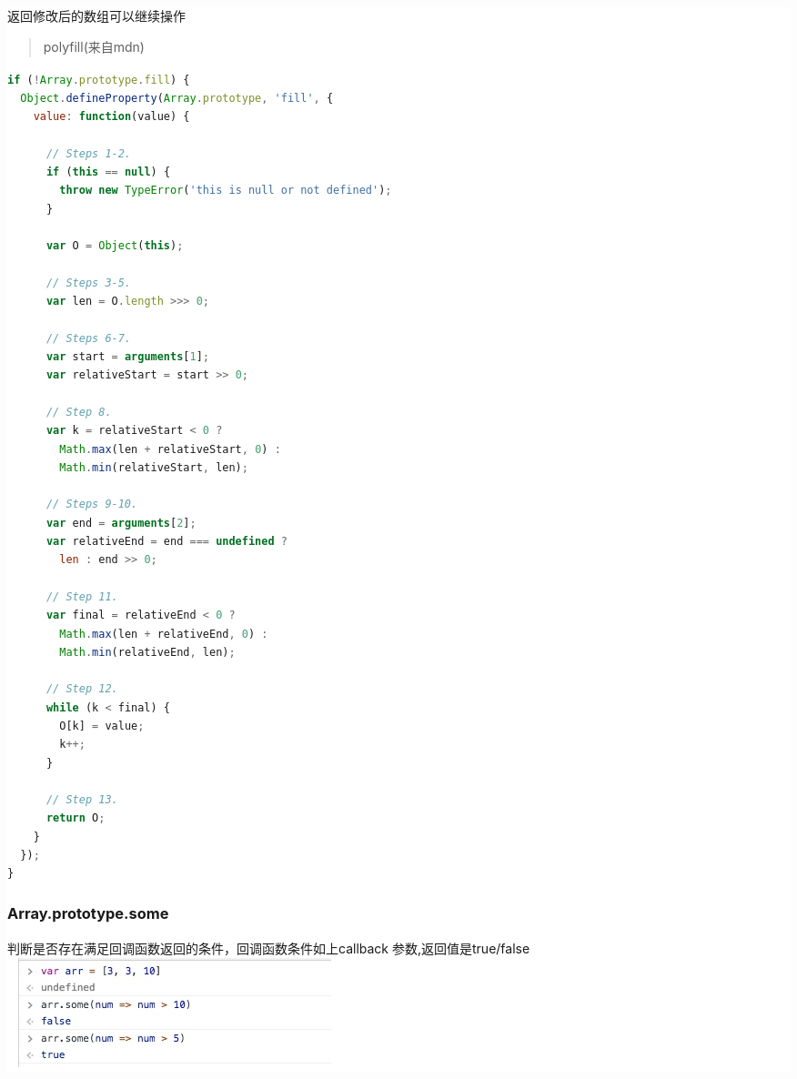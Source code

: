 返回修改后的数组可以继续操作

> polyfill(来自mdn)

```js
if (!Array.prototype.fill) {
  Object.defineProperty(Array.prototype, 'fill', {
    value: function(value) {

      // Steps 1-2.
      if (this == null) {
        throw new TypeError('this is null or not defined');
      }

      var O = Object(this);

      // Steps 3-5.
      var len = O.length >>> 0;

      // Steps 6-7.
      var start = arguments[1];
      var relativeStart = start >> 0;

      // Step 8.
      var k = relativeStart < 0 ?
        Math.max(len + relativeStart, 0) :
        Math.min(relativeStart, len);

      // Steps 9-10.
      var end = arguments[2];
      var relativeEnd = end === undefined ?
        len : end >> 0;

      // Step 11.
      var final = relativeEnd < 0 ?
        Math.max(len + relativeEnd, 0) :
        Math.min(relativeEnd, len);

      // Step 12.
      while (k < final) {
        O[k] = value;
        k++;
      }

      // Step 13.
      return O;
    }
  });
}
```

### Array.prototype.some
判断是否存在满足回调函数返回的条件，回调函数条件如上callback 参数,返回值是true/false
![](assets/15325024520841/15330186460037.jpg)
